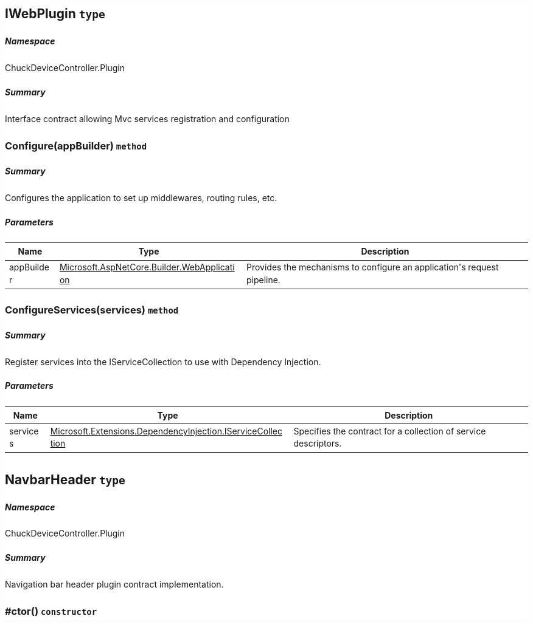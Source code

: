 <a name='T-ChuckDeviceController-Plugin-IWebPlugin'></a>
## IWebPlugin `type`

##### Namespace

ChuckDeviceController.Plugin

##### Summary

Interface contract allowing Mvc services registration and configuration

<a name='M-ChuckDeviceController-Plugin-IWebPlugin-Configure-Microsoft-AspNetCore-Builder-WebApplication-'></a>
### Configure(appBuilder) `method`

##### Summary

Configures the application to set up middlewares, routing rules, etc.

##### Parameters

| Name | Type | Description |
| ---- | ---- | ----------- |
| appBuilder | [Microsoft.AspNetCore.Builder.WebApplication](#T-Microsoft-AspNetCore-Builder-WebApplication 'Microsoft.AspNetCore.Builder.WebApplication') | Provides the mechanisms to configure an application's request pipeline. |

<a name='M-ChuckDeviceController-Plugin-IWebPlugin-ConfigureServices-Microsoft-Extensions-DependencyInjection-IServiceCollection-'></a>
### ConfigureServices(services) `method`

##### Summary

Register services into the IServiceCollection to use with Dependency Injection.

##### Parameters

| Name | Type | Description |
| ---- | ---- | ----------- |
| services | [Microsoft.Extensions.DependencyInjection.IServiceCollection](#T-Microsoft-Extensions-DependencyInjection-IServiceCollection 'Microsoft.Extensions.DependencyInjection.IServiceCollection') | Specifies the contract for a collection of service descriptors. |

<a name='T-ChuckDeviceController-Plugin-NavbarHeader'></a>
## NavbarHeader `type`

##### Namespace

ChuckDeviceController.Plugin

##### Summary

Navigation bar header plugin contract implementation.

<a name='M-ChuckDeviceController-Plugin-NavbarHeader-#ctor'></a>
### #ctor() `constructor`
